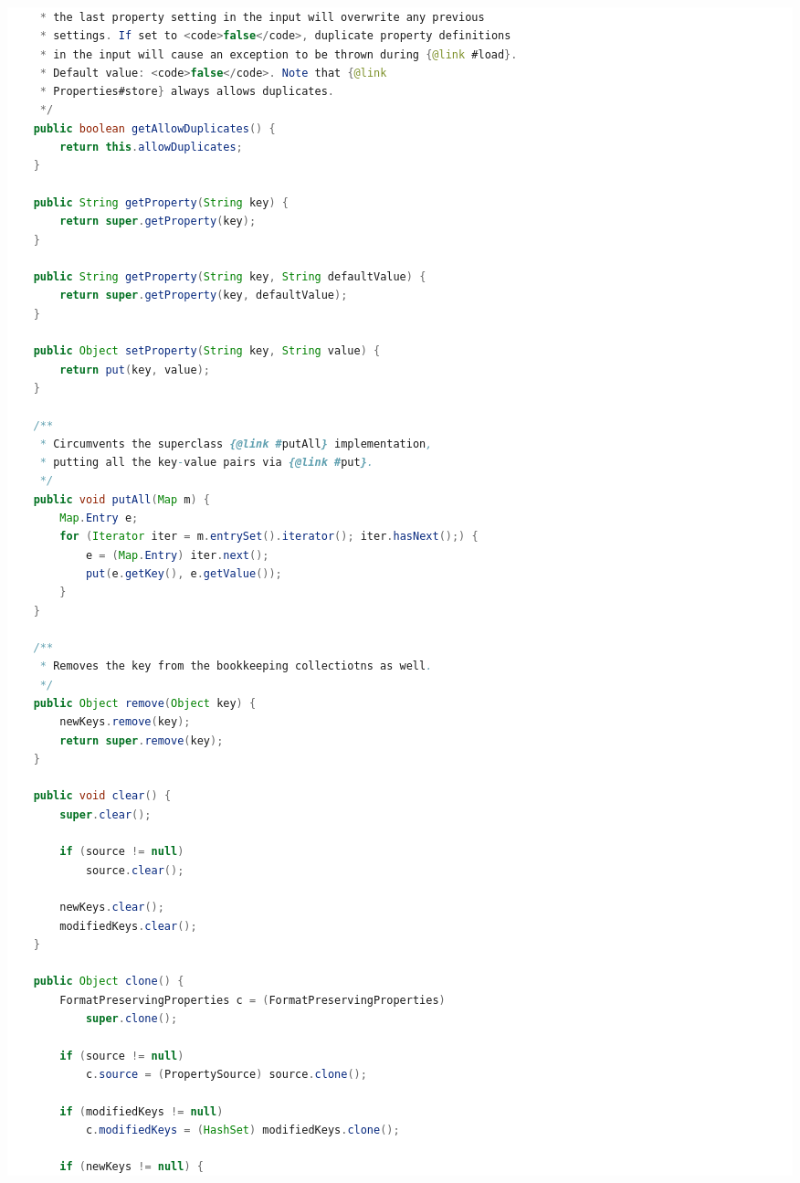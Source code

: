```java
     * the last property setting in the input will overwrite any previous
     * settings. If set to <code>false</code>, duplicate property definitions
     * in the input will cause an exception to be thrown during {@link #load}.
     * Default value: <code>false</code>. Note that {@link
     * Properties#store} always allows duplicates.
     */
    public boolean getAllowDuplicates() {
        return this.allowDuplicates;
    }

    public String getProperty(String key) {
        return super.getProperty(key);
    }

    public String getProperty(String key, String defaultValue) {
        return super.getProperty(key, defaultValue);
    }

    public Object setProperty(String key, String value) {
        return put(key, value);
    }

    /**
     * Circumvents the superclass {@link #putAll} implementation,
     * putting all the key-value pairs via {@link #put}.
     */
    public void putAll(Map m) {
        Map.Entry e;
        for (Iterator iter = m.entrySet().iterator(); iter.hasNext();) {
            e = (Map.Entry) iter.next();
            put(e.getKey(), e.getValue());
        }
    }

    /**
     * Removes the key from the bookkeeping collectiotns as well.
     */
    public Object remove(Object key) {
        newKeys.remove(key);
        return super.remove(key);
    }

    public void clear() {
        super.clear();

        if (source != null)
            source.clear();

        newKeys.clear();
        modifiedKeys.clear();
    }

    public Object clone() {
        FormatPreservingProperties c = (FormatPreservingProperties)
            super.clone();

        if (source != null)
            c.source = (PropertySource) source.clone();

        if (modifiedKeys != null)
            c.modifiedKeys = (HashSet) modifiedKeys.clone();

        if (newKeys != null) {
```